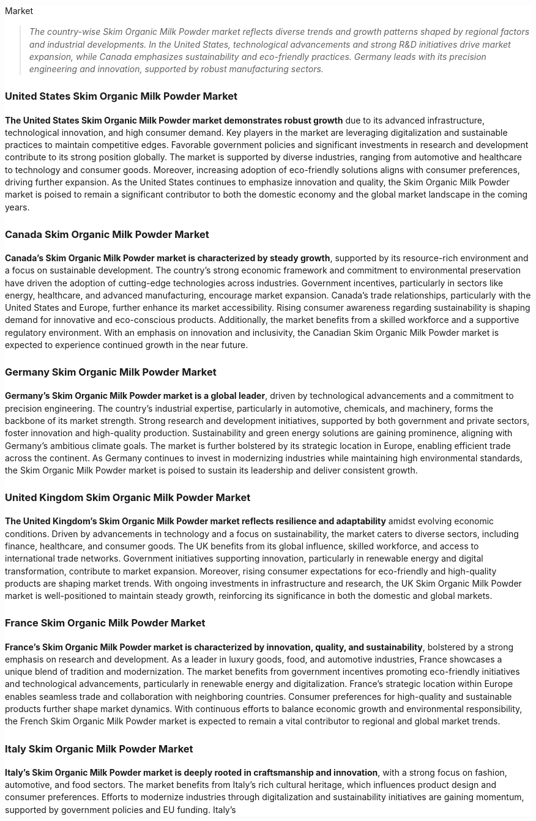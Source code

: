 Market<br /></span></h1><blockquote><p><em><span class="">The country-wise Skim Organic Milk Powder market reflects diverse trends and growth patterns shaped by regional factors and industrial developments. In the United States, technological advancements and strong R&amp;D initiatives drive market expansion, while Canada emphasizes sustainability and eco-friendly practices. Germany leads with its precision engineering and innovation, supported by robust manufacturing sectors.</span></em></p></blockquote><h3><strong>United States Skim Organic Milk Powder Market</strong></h3><p><strong>The United States Skim Organic Milk Powder market demonstrates robust growth</strong> due to its advanced infrastructure, technological innovation, and high consumer demand. Key players in the market are leveraging digitalization and sustainable practices to maintain competitive edges. Favorable government policies and significant investments in research and development contribute to its strong position globally. The market is supported by diverse industries, ranging from automotive and healthcare to technology and consumer goods. Moreover, increasing adoption of eco-friendly solutions aligns with consumer preferences, driving further expansion. As the United States continues to emphasize innovation and quality, the Skim Organic Milk Powder market is poised to remain a significant contributor to both the domestic economy and the global market landscape in the coming years.</p><h3><strong>Canada Skim Organic Milk Powder Market</strong></h3><p><strong>Canada&rsquo;s Skim Organic Milk Powder market is characterized by steady growth</strong>, supported by its resource-rich environment and a focus on sustainable development. The country&rsquo;s strong economic framework and commitment to environmental preservation have driven the adoption of cutting-edge technologies across industries. Government incentives, particularly in sectors like energy, healthcare, and advanced manufacturing, encourage market expansion. Canada&rsquo;s trade relationships, particularly with the United States and Europe, further enhance its market accessibility. Rising consumer awareness regarding sustainability is shaping demand for innovative and eco-conscious products. Additionally, the market benefits from a skilled workforce and a supportive regulatory environment. With an emphasis on innovation and inclusivity, the Canadian Skim Organic Milk Powder market is expected to experience continued growth in the near future.</p><h3><strong>Germany Skim Organic Milk Powder Market</strong></h3><p><strong>Germany&rsquo;s Skim Organic Milk Powder market is a global leader</strong>, driven by technological advancements and a commitment to precision engineering. The country&rsquo;s industrial expertise, particularly in automotive, chemicals, and machinery, forms the backbone of its market strength. Strong research and development initiatives, supported by both government and private sectors, foster innovation and high-quality production. Sustainability and green energy solutions are gaining prominence, aligning with Germany&rsquo;s ambitious climate goals. The market is further bolstered by its strategic location in Europe, enabling efficient trade across the continent. As Germany continues to invest in modernizing industries while maintaining high environmental standards, the Skim Organic Milk Powder market is poised to sustain its leadership and deliver consistent growth.</p><h3><strong>United Kingdom Skim Organic Milk Powder Market</strong></h3><p><strong>The United Kingdom&rsquo;s Skim Organic Milk Powder market reflects resilience and adaptability</strong> amidst evolving economic conditions. Driven by advancements in technology and a focus on sustainability, the market caters to diverse sectors, including finance, healthcare, and consumer goods. The UK benefits from its global influence, skilled workforce, and access to international trade networks. Government initiatives supporting innovation, particularly in renewable energy and digital transformation, contribute to market expansion. Moreover, rising consumer expectations for eco-friendly and high-quality products are shaping market trends. With ongoing investments in infrastructure and research, the UK Skim Organic Milk Powder market is well-positioned to maintain steady growth, reinforcing its significance in both the domestic and global markets.</p><h3><strong>France Skim Organic Milk Powder Market</strong></h3><p><strong>France&rsquo;s Skim Organic Milk Powder market is characterized by innovation, quality, and sustainability</strong>, bolstered by a strong emphasis on research and development. As a leader in luxury goods, food, and automotive industries, France showcases a unique blend of tradition and modernization. The market benefits from government incentives promoting eco-friendly initiatives and technological advancements, particularly in renewable energy and digitalization. France&rsquo;s strategic location within Europe enables seamless trade and collaboration with neighboring countries. Consumer preferences for high-quality and sustainable products further shape market dynamics. With continuous efforts to balance economic growth and environmental responsibility, the French Skim Organic Milk Powder market is expected to remain a vital contributor to regional and global market trends.</p><h3><strong>Italy Skim Organic Milk Powder Market</strong></h3><p><strong>Italy&rsquo;s Skim Organic Milk Powder market is deeply rooted in craftsmanship and innovation</strong>, with a strong focus on fashion, automotive, and food sectors. The market benefits from Italy&rsquo;s rich cultural heritage, which influences product design and consumer preferences. Efforts to modernize industries through digitalization and sustainability initiatives are gaining momentum, supported by government policies and EU funding. Italy&rsquo;s